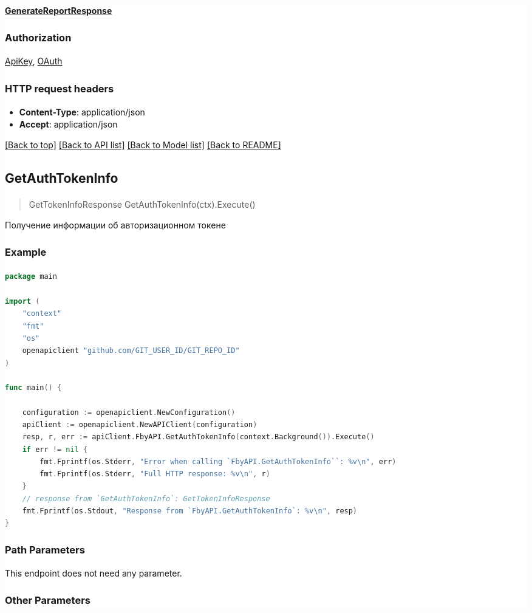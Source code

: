 [**GenerateReportResponse**](GenerateReportResponse.md)

### Authorization

[ApiKey](../README.md#ApiKey), [OAuth](../README.md#OAuth)

### HTTP request headers

- **Content-Type**: application/json
- **Accept**: application/json

[[Back to top]](#) [[Back to API list]](../README.md#documentation-for-api-endpoints)
[[Back to Model list]](../README.md#documentation-for-models)
[[Back to README]](../README.md)


## GetAuthTokenInfo

> GetTokenInfoResponse GetAuthTokenInfo(ctx).Execute()

Получение информации об авторизационном токене



### Example

```go
package main

import (
	"context"
	"fmt"
	"os"
	openapiclient "github.com/GIT_USER_ID/GIT_REPO_ID"
)

func main() {

	configuration := openapiclient.NewConfiguration()
	apiClient := openapiclient.NewAPIClient(configuration)
	resp, r, err := apiClient.FbyAPI.GetAuthTokenInfo(context.Background()).Execute()
	if err != nil {
		fmt.Fprintf(os.Stderr, "Error when calling `FbyAPI.GetAuthTokenInfo``: %v\n", err)
		fmt.Fprintf(os.Stderr, "Full HTTP response: %v\n", r)
	}
	// response from `GetAuthTokenInfo`: GetTokenInfoResponse
	fmt.Fprintf(os.Stdout, "Response from `FbyAPI.GetAuthTokenInfo`: %v\n", resp)
}
```

### Path Parameters

This endpoint does not need any parameter.

### Other Parameters
